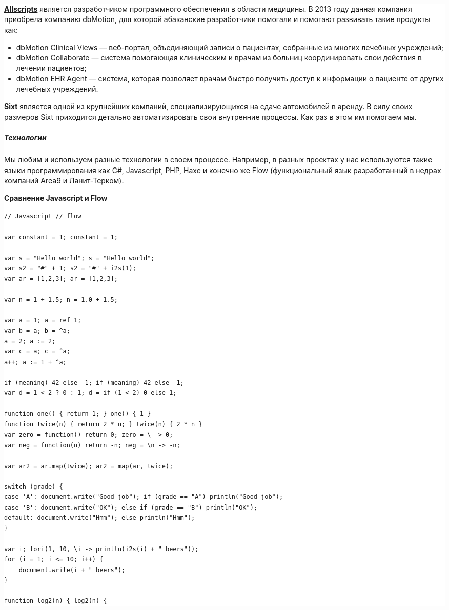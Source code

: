   
[**Allscripts**](http://www.allscripts.com/) является разработчиком программного обеспечения в области медицины. В 2013 году данная компания приобрела компанию [dbMotion](http://dbmotion.com/), для которой абаканские разработчики помогали и помогают развивать такие продукты как:  

- [dbMotion Clinical Views](http://dbmotion.com/solutions/clinical-views/) — веб-портал, объединяющий записи о пациентах, собранные из многих лечебных учреждений;
- [dbMotion Collaborate](http://dbmotion.com/solutions/collaborate/) — система помогающая клиническим и врачам из больниц координировать свои действия в лечении пациентов;
- [dbMotion EHR Agent](http://dbmotion.com/solutions/ehr-agent/) — система, которая позволяет врачам быстро получить доступ к информации о пациенте от других лечебных учреждений.

  
[**Sixt**](http://www.sixt.com/) является одной из крупнейших компаний, специализирующихся на сдаче автомобилей в аренду. В силу своих размеров Sixt приходится детально автоматизировать свои внутренние процессы. Как раз в этом им помогаем мы.  
  

##### Технологии
  
Мы любим и используем разные технологии в своем процессе. Например, в разных проектах у нас используются такие языки программирования как [C#](http://learnxinyminutes.com/docs/csharp/), [Javascript](http://learnxinyminutes.com/docs/javascript/), [PHP](http://learnxinyminutes.com/docs/php/), [Haxe](http://learnxinyminutes.com/docs/haxe/) и конечно же Flow (функциональный язык разработанный в недрах компаний Area9 и Ланит-Терком).  
  
**Сравнение Javascript и Flow**  

```
// Javascript // flow

var constant = 1; constant = 1;

var s = "Hello world"; s = "Hello world";
var s2 = "#" + 1; s2 = "#" + i2s(1);
var ar = [1,2,3]; ar = [1,2,3];

var n = 1 + 1.5; n = 1.0 + 1.5;

var a = 1; a = ref 1;
var b = a; b = ^a;
a = 2; a := 2;
var c = a; c = ^a;
a++; a := 1 + ^a;

if (meaning) 42 else -1; if (meaning) 42 else -1;
var d = 1 < 2 ? 0 : 1; d = if (1 < 2) 0 else 1;

function one() { return 1; } one() { 1 }
function twice(n) { return 2 * n; } twice(n) { 2 * n }
var zero = function() return 0; zero = \ -> 0;
var neg = function(n) return -n; neg = \n -> -n;

var ar2 = ar.map(twice); ar2 = map(ar, twice);

switch (grade) {                         
case 'A': document.write("Good job"); if (grade == "A") println("Good job");
case 'B': document.write("OK"); else if (grade == "B") println("OK");
default: document.write("Hmm"); else println("Hmm");
}

var i; fori(1, 10, \i -> println(i2s(i) + " beers"));
for (i = 1; i <= 10; i++) {              
    document.write(i + " beers");
}

function log2(n) { log2(n) {
```
